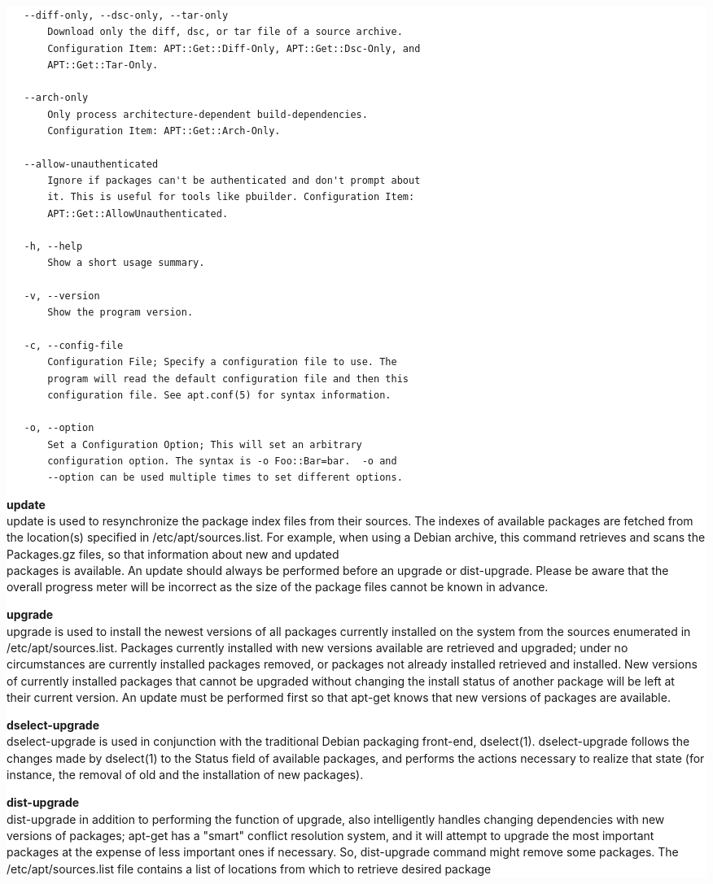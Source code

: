        --diff-only, --dsc-only, --tar-only
           Download only the diff, dsc, or tar file of a source archive.
           Configuration Item: APT::Get::Diff-Only, APT::Get::Dsc-Only, and
           APT::Get::Tar-Only.

       --arch-only
           Only process architecture-dependent build-dependencies.
           Configuration Item: APT::Get::Arch-Only.

       --allow-unauthenticated
           Ignore if packages can't be authenticated and don't prompt about
           it. This is useful for tools like pbuilder. Configuration Item:
           APT::Get::AllowUnauthenticated.

       -h, --help
           Show a short usage summary.

       -v, --version
           Show the program version.

       -c, --config-file
           Configuration File; Specify a configuration file to use. The
           program will read the default configuration file and then this
           configuration file. See apt.conf(5) for syntax information.

       -o, --option
           Set a Configuration Option; This will set an arbitrary
           configuration option. The syntax is -o Foo::Bar=bar.  -o and
           --option can be used multiple times to set different options.
</pre>
<p>        <b>update</b><br>
update is used to resynchronize the package index files from their
sources. The indexes of available packages are fetched from the
location(s) specified in /etc/apt/sources.list. For example, when
using a Debian archive, this command retrieves and scans the
Packages.gz files, so that information about new and updated<br>
packages is available. An update should always be performed before
an upgrade or dist-upgrade. Please be aware that the overall
progress meter will be incorrect as the size of the package files
cannot be known in advance.</p>
<p> <b>upgrade</b><br>
upgrade is used to install the newest versions of all packages
currently installed on the system from the sources enumerated in
/etc/apt/sources.list. Packages currently installed with new
versions available are retrieved and upgraded; under no
circumstances are currently installed packages removed, or packages
not already installed retrieved and installed. New versions of
currently installed packages that cannot be upgraded without
changing the install status of another package will be left at<br>
their current version. An update must be performed first so that
apt-get knows that new versions of packages are available.</p>
<p> <b>dselect-upgrade</b><br>
dselect-upgrade is used in conjunction with the traditional Debian
packaging front-end, dselect(1). dselect-upgrade follows the
changes made by dselect(1) to the Status field of available
packages, and performs the actions necessary to realize that state
(for instance, the removal of old and the installation of new
packages).</p>
<p> <b>dist-upgrade</b><br>
dist-upgrade in addition to performing the function of upgrade,
also intelligently handles changing dependencies with new versions
of packages; apt-get has a "smart" conflict resolution system, and
it will attempt to upgrade the most important packages at the
expense of less important ones if necessary. So, dist-upgrade
command might remove some packages. The /etc/apt/sources.list file
contains a list of locations from which to retrieve desired package
